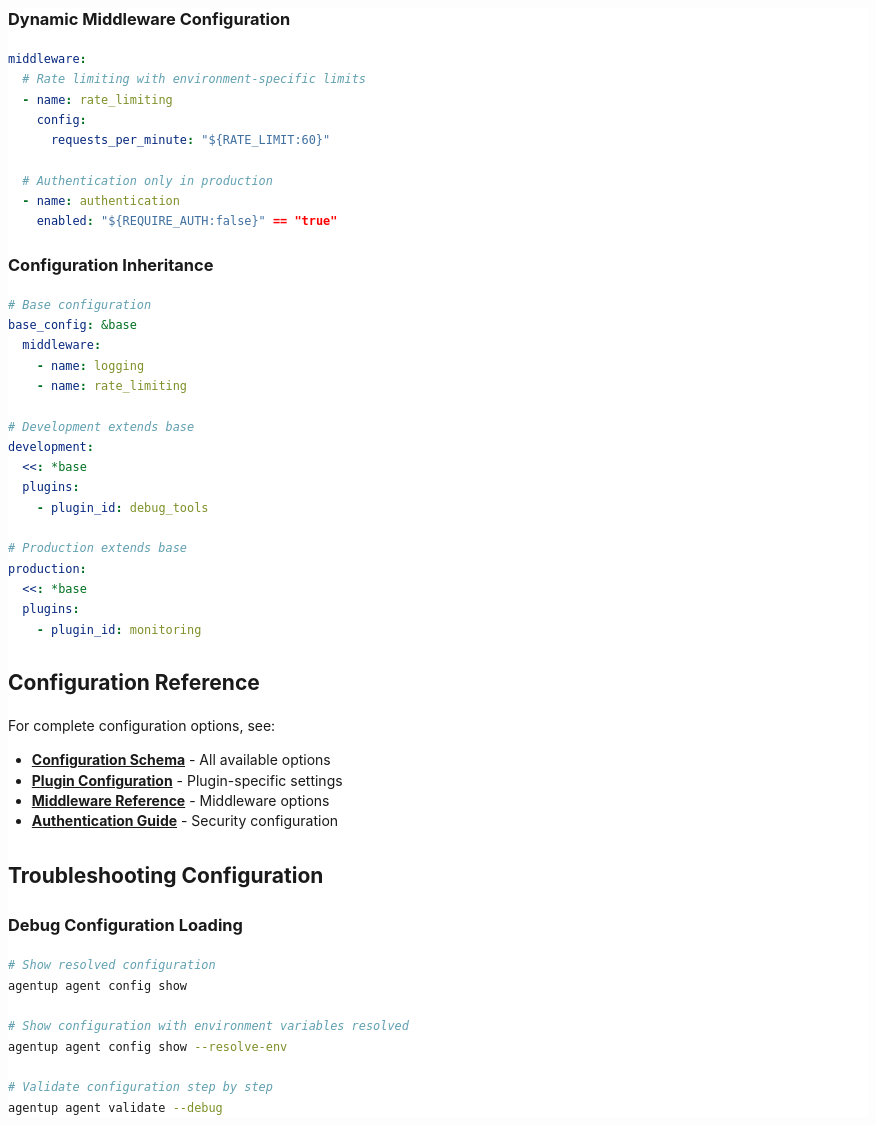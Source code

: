 ### Dynamic Middleware Configuration

```yaml
middleware:
  # Rate limiting with environment-specific limits
  - name: rate_limiting
    config:
      requests_per_minute: "${RATE_LIMIT:60}"
      
  # Authentication only in production
  - name: authentication
    enabled: "${REQUIRE_AUTH:false}" == "true"
```

### Configuration Inheritance

```yaml
# Base configuration
base_config: &base
  middleware:
    - name: logging
    - name: rate_limiting

# Development extends base
development:
  <<: *base
  plugins:
    - plugin_id: debug_tools

# Production extends base  
production:
  <<: *base
  plugins:
    - plugin_id: monitoring
```

## Configuration Reference

For complete configuration options, see:
- **[Configuration Schema](../../reference/configuration-schema.md)** - All available options
- **[Plugin Configuration](../plugin-development/configuration.md)** - Plugin-specific settings
- **[Middleware Reference](../configuration/middleware.md)** - Middleware options
- **[Authentication Guide](../authentication/)** - Security configuration

## Troubleshooting Configuration

### Debug Configuration Loading

```bash
# Show resolved configuration
agentup agent config show

# Show configuration with environment variables resolved
agentup agent config show --resolve-env

# Validate configuration step by step
agentup agent validate --debug
```
